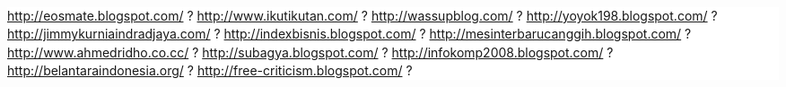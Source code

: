 </tr>
<tr>
<td><a href="//webmanajemen.com/page/safelink.html?url=aHR0cDovL2Vvc21hdGUuYmxvZ3Nwb3QuY29tLw==" target="_blank" rel="nofollow noopener">http://eosmate.blogspot.com/</a></td>
<td>?</td>
</tr>
<tr>
<td><a href="//webmanajemen.com/page/safelink.html?url=aHR0cDovL3d3dy5pa3V0aWt1dGFuLmNvbS8=" target="_blank" rel="nofollow noopener">http://www.ikutikutan.com/</a></td>
<td>?</td>
</tr>
<tr>
<td><a href="//webmanajemen.com/page/safelink.html?url=aHR0cDovL3dhc3N1cGJsb2cuY29tLw==" target="_blank" rel="nofollow noopener">http://wassupblog.com/</a></td>
<td>?</td>
</tr>
<tr>
<td><a href="//webmanajemen.com/page/safelink.html?url=aHR0cDovL3lveW9rMTk4LmJsb2dzcG90LmNvbS8=" target="_blank" rel="nofollow noopener">http://yoyok198.blogspot.com/</a></td>
<td>?</td>
</tr>
<tr>
<td><a href="//webmanajemen.com/page/safelink.html?url=aHR0cDovL2ppbW15a3VybmlhaW5kcmFkamF5YS5jb20v" target="_blank" rel="nofollow noopener">http://jimmykurniaindradjaya.com/</a></td>
<td>?</td>
</tr>
<tr>
<td><a href="//webmanajemen.com/page/safelink.html?url=aHR0cDovL2luZGV4YmlzbmlzLmJsb2dzcG90LmNvbS8=" target="_blank" rel="nofollow noopener">http://indexbisnis.blogspot.com/</a></td>
<td>?</td>
</tr>
<tr>
<td><a href="//webmanajemen.com/page/safelink.html?url=aHR0cDovL21lc2ludGVyYmFydWNhbmdnaWguYmxvZ3Nwb3QuY29tLw==" target="_blank" rel="nofollow noopener">http://mesinterbarucanggih.blogspot.com/</a></td>
<td>?</td>
</tr>
<tr>
<td><a href="//webmanajemen.com/page/safelink.html?url=aHR0cDovL3d3dy5haG1lZHJpZGhvLmNvLmNjLw==" target="_blank" rel="nofollow noopener">http://www.ahmedridho.co.cc/</a></td>
<td>?</td>
</tr>
<tr>
<td><a href="//webmanajemen.com/page/safelink.html?url=aHR0cDovL3N1YmFneWEuYmxvZ3Nwb3QuY29tLw==" target="_blank" rel="nofollow noopener">http://subagya.blogspot.com/</a></td>
<td>?</td>
</tr>
<tr>
<td><a href="//webmanajemen.com/page/safelink.html?url=aHR0cDovL2luZm9rb21wMjAwOC5ibG9nc3BvdC5jb20v" target="_blank" rel="nofollow noopener">http://infokomp2008.blogspot.com/</a></td>
<td>?</td>
</tr>
<tr>
<td><a href="//webmanajemen.com/page/safelink.html?url=aHR0cDovL2JlbGFudGFyYWluZG9uZXNpYS5vcmcv" target="_blank" rel="nofollow noopener">http://belantaraindonesia.org/</a></td>
<td>?</td>
</tr>
<tr>
<td><a href="//webmanajemen.com/page/safelink.html?url=aHR0cDovL2ZyZWUtY3JpdGljaXNtLmJsb2dzcG90LmNvbS8=" target="_blank" rel="nofollow noopener">http://free-criticism.blogspot.com/</a></td>
<td>?</td>
</tr>
<tr>